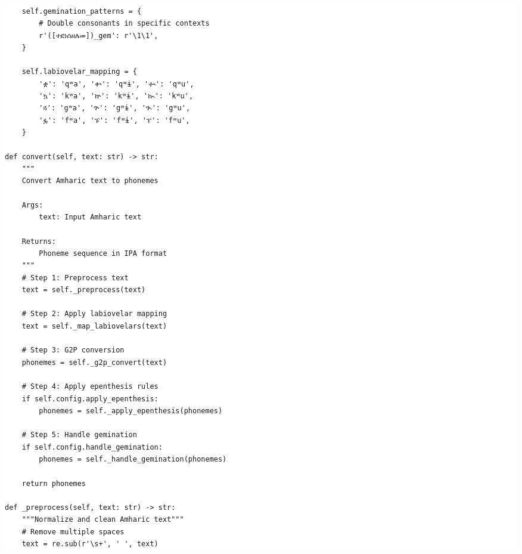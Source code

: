         self.gemination_patterns = {
            # Double consonants in specific contexts
            r'([ተደነሰዘለመ])_gem': r'\1\1',
        }
        
        self.labiovelar_mapping = {
            'ቋ': 'qʷa', 'ቍ': 'qʷɨ', 'ቊ': 'qʷu',
            'ኳ': 'kʷa', 'ኵ': 'kʷɨ', 'ኲ': 'kʷu',
            'ጓ': 'gʷa', 'ጕ': 'gʷɨ', 'ጒ': 'gʷu',
            'ፏ': 'fʷa', 'ፑ': 'fʷɨ', 'ፐ': 'fʷu',
        }
        
    def convert(self, text: str) -> str:
        """
        Convert Amharic text to phonemes
        
        Args:
            text: Input Amharic text
            
        Returns:
            Phoneme sequence in IPA format
        """
        # Step 1: Preprocess text
        text = self._preprocess(text)
        
        # Step 2: Apply labiovelar mapping
        text = self._map_labiovelars(text)
        
        # Step 3: G2P conversion
        phonemes = self._g2p_convert(text)
        
        # Step 4: Apply epenthesis rules
        if self.config.apply_epenthesis:
            phonemes = self._apply_epenthesis(phonemes)
            
        # Step 5: Handle gemination
        if self.config.handle_gemination:
            phonemes = self._handle_gemination(phonemes)
            
        return phonemes
        
    def _preprocess(self, text: str) -> str:
        """Normalize and clean Amharic text"""
        # Remove multiple spaces
        text = re.sub(r'\s+', ' ', text)
        